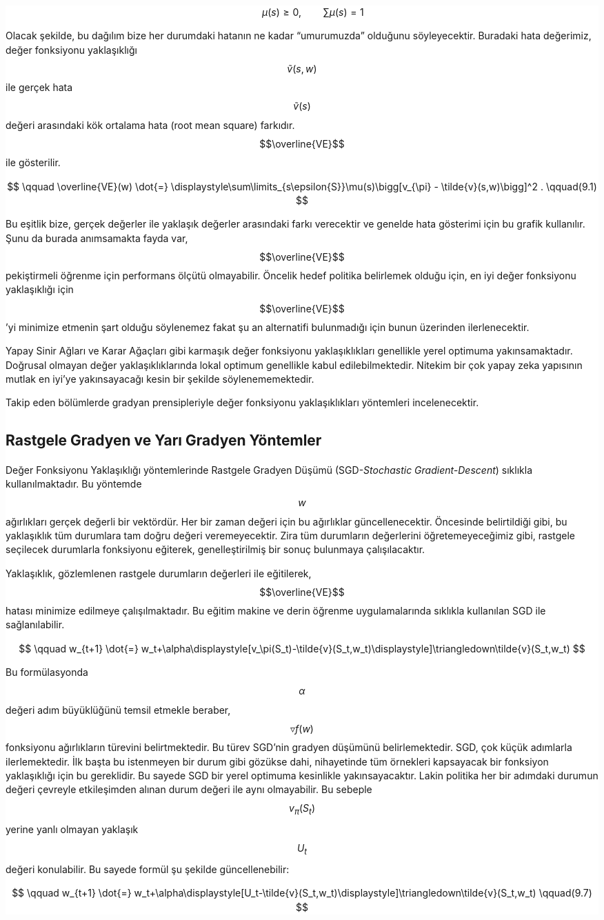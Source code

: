 $$
\qquad \mu(s) \geq 0 , \qquad \sum\mu(s) = 1
$$

Olacak şekilde, bu dağılım bize her durumdaki hatanın ne kadar “umurumuzda” olduğunu söyleyecektir. Buradaki hata değerimiz, değer fonksiyonu yaklaşıklığı $$\tilde{v}(s,w)$$ ile gerçek hata $$\tilde{v}(s)$$ değeri arasındaki kök ortalama hata (root mean square) farkıdır.  $$\overline{VE}$$ ile gösterilir.

$$
    \qquad \overline{VE}(w) \dot{=} \displaystyle\sum\limits_{s\epsilon{S}}\mu(s)\bigg[v_{\pi} - \tilde{v}(s,w)\bigg]^2 . \qquad(9.1)
$$

Bu eşitlik bize, gerçek değerler ile yaklaşık değerler arasındaki farkı verecektir ve genelde hata gösterimi için bu grafik kullanılır. Şunu da burada anımsamakta fayda var, $$\overline{VE}$$  pekiştirmeli öğrenme için performans ölçütü olmayabilir. Öncelik hedef politika belirlemek olduğu için, en iyi değer fonksiyonu yaklaşıklığı için $$\overline{VE}$$’yi minimize etmenin şart olduğu söylenemez fakat şu an alternatifi bulunmadığı için bunun üzerinden ilerlenecektir.

Yapay Sinir Ağları ve Karar Ağaçları gibi karmaşık değer fonksiyonu yaklaşıklıkları genellikle yerel optimuma yakınsamaktadır. Doğrusal olmayan değer yaklaşıklıklarında lokal optimum genellikle kabul edilebilmektedir. Nitekim bir çok yapay zeka yapısının mutlak en iyi’ye yakınsayacağı kesin bir şekilde söylenememektedir.

Takip eden bölümlerde gradyan prensipleriyle değer fonksiyonu yaklaşıklıkları yöntemleri incelenecektir.

## Rastgele Gradyen ve Yarı Gradyen Yöntemler

Değer Fonksiyonu Yaklaşıklığı yöntemlerinde Rastgele Gradyen Düşümü (SGD-*Stochastic Gradient-Descent*) sıklıkla kullanılmaktadır. Bu yöntemde $$w$$ ağırlıkları gerçek değerli bir vektördür. Her bir zaman değeri için bu ağırlıklar güncellenecektir. Öncesinde belirtildiği gibi, bu yaklaşıklık tüm durumlara tam doğru değeri veremeyecektir. Zira tüm durumların değerlerini öğretemeyeceğimiz gibi, rastgele seçilecek durumlarla fonksiyonu eğiterek, genelleştirilmiş bir sonuç bulunmaya çalışılacaktır.

Yaklaşıklık, gözlemlenen rastgele durumların değerleri ile eğitilerek, $$\overline{VE}$$ hatası minimize edilmeye çalışılmaktadır. Bu eğitim makine ve derin öğrenme uygulamalarında sıklıkla kullanılan SGD ile sağlanılabilir.

$$
    \qquad w_{t+1} \dot{=} w_t+\alpha\displaystyle[v_\pi(S_t)-\tilde{v}(S_t,w_t)\displaystyle]\triangledown\tilde{v}(S_t,w_t)   
$$

Bu formülasyonda $$\alpha$$ değeri adım büyüklüğünü temsil etmekle beraber, $$\triangledown f(w)$$ fonksiyonu ağırlıkların türevini belirtmektedir. Bu türev SGD’nin gradyen düşümünü belirlemektedir. SGD, çok küçük adımlarla ilerlemektedir. İlk başta bu istenmeyen bir durum gibi gözükse dahi, nihayetinde tüm örnekleri kapsayacak bir fonksiyon yaklaşıklığı için bu gereklidir. Bu sayede SGD bir yerel optimuma kesinlikle yakınsayacaktır. Lakin politika her bir adımdaki durumun değeri çevreyle etkileşimden alınan durum değeri ile aynı olmayabilir. Bu sebeple $$v_\pi(S_t)$$ yerine yanlı olmayan yaklaşık $$U_t$$ değeri konulabilir. Bu sayede formül şu şekilde güncellenebilir:

$$
    \qquad w_{t+1} \dot{=} w_t+\alpha\displaystyle[U_t-\tilde{v}(S_t,w_t)\displaystyle]\triangledown\tilde{v}(S_t,w_t) \qquad(9.7)
$$
